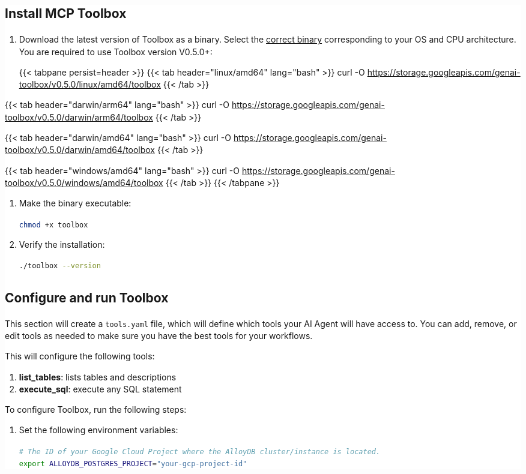 
## Install MCP Toolbox

1. Download the latest version of Toolbox as a binary. Select the [correct binary](https://github.com/googleapis/genai-toolbox/releases) corresponding to your OS and CPU architecture. You are required to use Toolbox version V0.5.0+:

   
   {{< tabpane persist=header >}}
{{< tab header="linux/amd64" lang="bash" >}}
curl -O https://storage.googleapis.com/genai-toolbox/v0.5.0/linux/amd64/toolbox
{{< /tab >}}

{{< tab header="darwin/arm64" lang="bash" >}}
curl -O https://storage.googleapis.com/genai-toolbox/v0.5.0/darwin/arm64/toolbox
{{< /tab >}}

{{< tab header="darwin/amd64" lang="bash" >}}
curl -O https://storage.googleapis.com/genai-toolbox/v0.5.0/darwin/amd64/toolbox
{{< /tab >}}

{{< tab header="windows/amd64" lang="bash" >}}
curl -O https://storage.googleapis.com/genai-toolbox/v0.5.0/windows/amd64/toolbox
{{< /tab >}}
{{< /tabpane >}}
    <!-- {x-release-please-end} -->


1. Make the binary executable:

    ```bash
    chmod +x toolbox
    ```

1. Verify the installation:

    ```bash
    ./toolbox --version
    ```

## Configure and run Toolbox

This section will create a `tools.yaml` file, which will define which tools your AI Agent will have access to. You can add, remove, or edit tools as needed to make sure you have the best tools for your workflows.

This will configure the following tools:

1. **list_tables**: lists tables and descriptions
3. **execute_sql**: execute any SQL statement

To configure Toolbox, run the following steps:

1. Set the following environment variables:

    ```bash
    # The ID of your Google Cloud Project where the AlloyDB cluster/instance is located.
    export ALLOYDB_POSTGRES_PROJECT="your-gcp-project-id"
